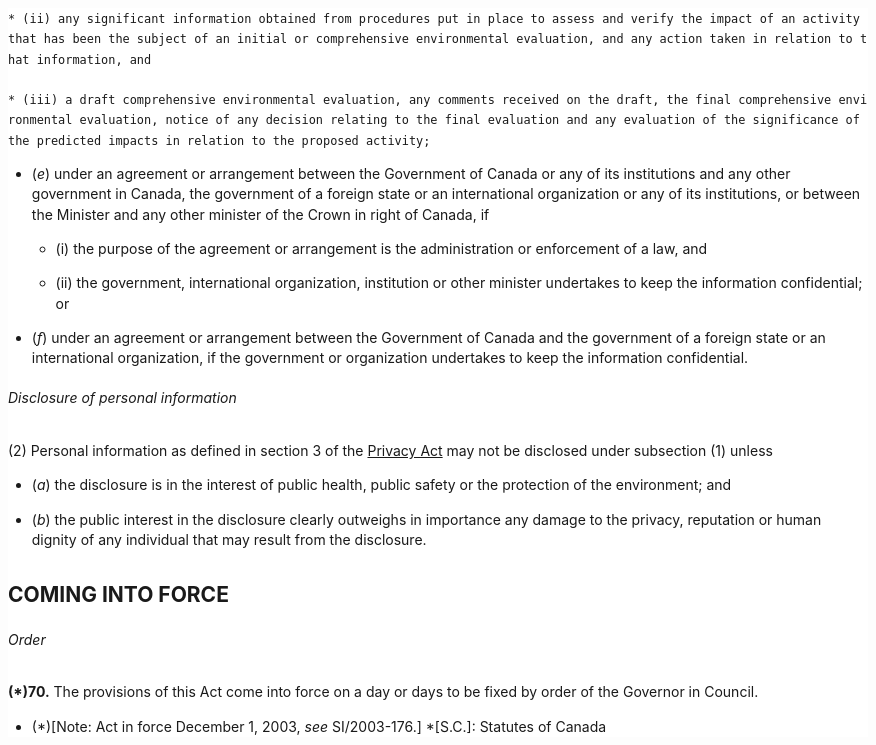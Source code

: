     * (ii) any significant information obtained from procedures put in place to assess and verify the impact of an activity that has been the subject of an initial or comprehensive environmental evaluation, and any action taken in relation to that information, and

    * (iii) a draft comprehensive environmental evaluation, any comments received on the draft, the final comprehensive environmental evaluation, notice of any decision relating to the final evaluation and any evaluation of the significance of the predicted impacts in relation to the proposed activity;

  * (_e_) under an agreement or arrangement between the Government of Canada or any of its institutions and any other government in Canada, the government of a foreign state or an international organization or any of its institutions, or between the Minister and any other minister of the Crown in right of Canada, if

    * (i) the purpose of the agreement or arrangement is the administration or enforcement of a law, and

    * (ii) the government, international organization, institution or other minister undertakes to keep the information confidential; or

  * (_f_) under an agreement or arrangement between the Government of Canada and the government of a foreign state or an international organization, if the government or organization undertakes to keep the information confidential.

###### Disclosure of personal information

(2) Personal information as defined in section 3 of the [Privacy Act](/canada/eng/acts/P/P-21.md) may not be disclosed under subsection (1) unless

  * (_a_) the disclosure is in the interest of public health, public safety or the protection of the environment; and

  * (_b_) the public interest in the disclosure clearly outweighs in importance any damage to the privacy, reputation or human dignity of any individual that may result from the disclosure.

## COMING INTO FORCE

###### Order

**(*)70.** The provisions of this Act come into force on a day or days to be fixed by order of the Governor in Council.

  * (*)[Note: Act in force December 1, 2003, _see_ SI/2003-176.]
  *[S.C.]: Statutes of Canada
